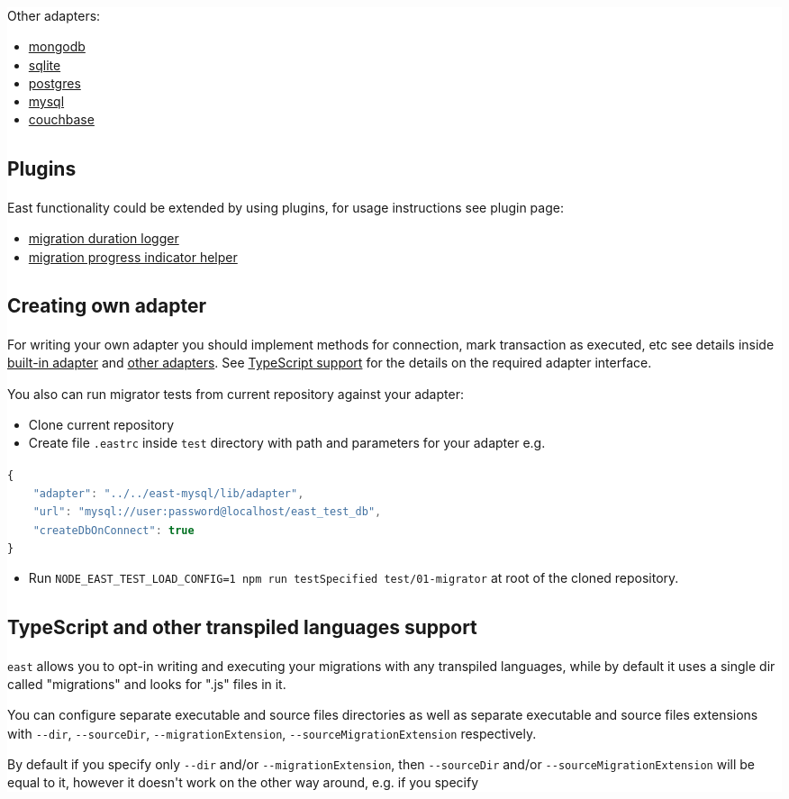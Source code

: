 Other adapters:
* [mongodb](https://github.com/okv/east-mongo)
* [sqlite](https://github.com/2do2go/east-sqlite)
* [postgres](https://github.com/2do2go/east-postgres)
* [mysql](https://github.com/riggerthegeek/east-mysql)
* [couchbase](https://github.com/ramiel/east-couchbase)


## Plugins

East functionality could be extended by using plugins, for usage instructions
see plugin page:

* [migration duration logger](https://github.com/okv/east-migration-duration-logger)
* [migration progress indicator helper](https://github.com/okv/east-migration-progress-indicator-helper)


## Creating own adapter

For writing your own adapter you should implement methods for connection,
mark transaction as executed, etc see details inside
[built-in adapter](lib/adapter.js) and [other adapters](#adapters).
See [TypeScript support](#typescript-and-other-transpiled-languages-support) for the details on the required
adapter interface.

You also can run migrator tests from current repository against your adapter:

* Clone current repository
* Create file `.eastrc` inside `test` directory with path and parameters for
your adapter e.g.

```js
{
    "adapter": "../../east-mysql/lib/adapter",
    "url": "mysql://user:password@localhost/east_test_db",
    "createDbOnConnect": true
}
```

* Run `NODE_EAST_TEST_LOAD_CONFIG=1 npm run testSpecified test/01-migrator` at
root of the cloned repository.


## TypeScript and other transpiled languages support

`east` allows you to opt-in writing and executing your migrations with any transpiled languages,
while by default it uses a single dir called "migrations" and looks for ".js" files in it.

You can configure separate executable and source files directories as well as
separate executable and source files extensions with `--dir`, `--sourceDir`,
`--migrationExtension`, `--sourceMigrationExtension` respectively.

By default if you specify only `--dir` and/or `--migrationExtension`, then
`--sourceDir` and/or `--sourceMigrationExtension` will be equal to it, however
it doesn't work on the other way around, e.g. if you specify
